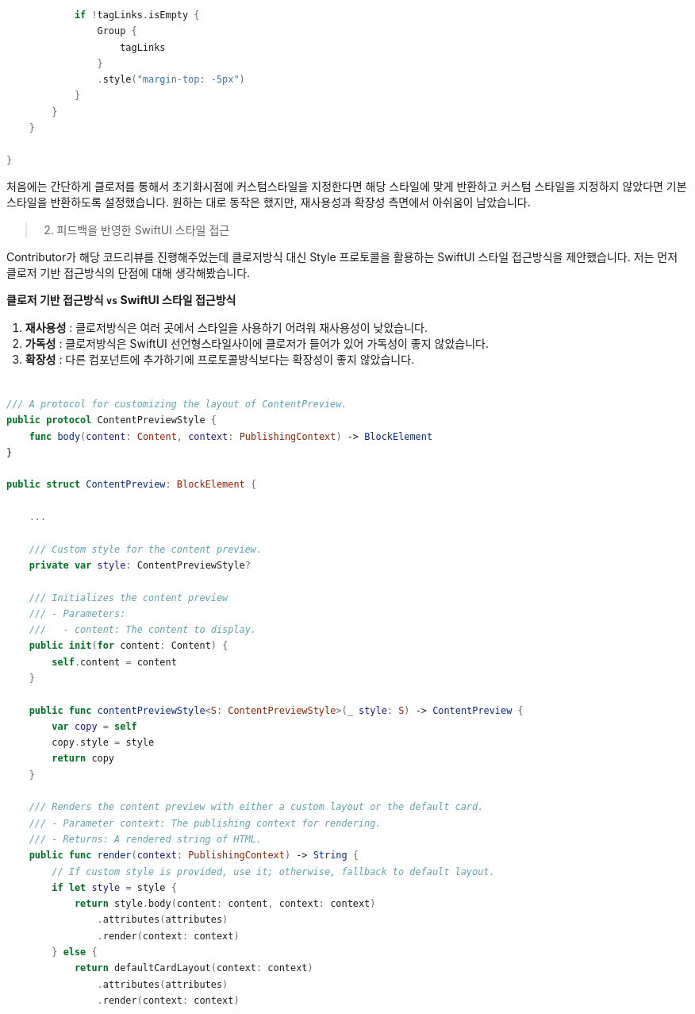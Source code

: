 ```swift
            if !tagLinks.isEmpty {
                Group {
                    tagLinks
                }
                .style("margin-top: -5px")
            }
        }
    }
    
}
```

처음에는 간단하게 클로저를 통해서 초기화시점에 커스텀스타일을 지정한다면 해당 스타일에 맞게 반환하고 커스텀 스타일을 지정하지 않았다면 기본 스타일을 반환하도록 설정했습니다.
원하는 대로 동작은 했지만, 재사용성과 확장성 측면에서 아쉬움이 남았습니다.


> 2. 피드백을 반영한 SwiftUI 스타일 접근

Contributor가 해당 코드리뷰를 진행해주었는데 클로저방식 대신 Style 프로토콜을 활용하는 SwiftUI 스타일 접근방식을 제안했습니다.
저는 먼저 클로저 기반 접근방식의 단점에 대해 생각해봤습니다.

**클로저 기반 접근방식 `vs` SwiftUI 스타일 접근방식** 
1. **재사용성** : 클로저방식은 여러 곳에서 스타일을 사용하기 어려워 재사용성이 낮았습니다.
2. **가독성** : 클로저방식은 SwiftUI 선언형스타일사이에 클로저가 들어가 있어 가독성이 좋지 않았습니다.
3. **확장성** : 다른 컴포넌트에 추가하기에 프로토콜방식보다는 확장성이 좋지 않았습니다.

```swift

/// A protocol for customizing the layout of ContentPreview.
public protocol ContentPreviewStyle {
    func body(content: Content, context: PublishingContext) -> BlockElement
}

public struct ContentPreview: BlockElement {

	...
	
    /// Custom style for the content preview.
    private var style: ContentPreviewStyle?

    /// Initializes the content preview
    /// - Parameters:
    ///   - content: The content to display.
    public init(for content: Content) {
        self.content = content
    }

    public func contentPreviewStyle<S: ContentPreviewStyle>(_ style: S) -> ContentPreview {
        var copy = self
        copy.style = style
        return copy
    }

    /// Renders the content preview with either a custom layout or the default card.
    /// - Parameter context: The publishing context for rendering.
    /// - Returns: A rendered string of HTML.
    public func render(context: PublishingContext) -> String {
        // If custom style is provided, use it; otherwise, fallback to default layout.
        if let style = style {
            return style.body(content: content, context: context)
                .attributes(attributes)
                .render(context: context)
        } else {
            return defaultCardLayout(context: context)
                .attributes(attributes)
                .render(context: context)
```